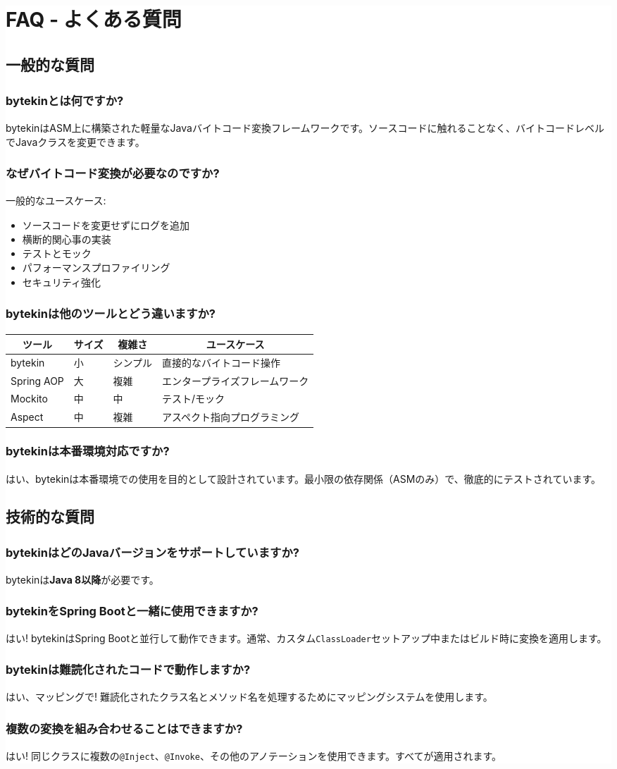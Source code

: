 # FAQ - よくある質問

## 一般的な質問

### bytekinとは何ですか?

bytekinはASM上に構築された軽量なJavaバイトコード変換フレームワークです。ソースコードに触れることなく、バイトコードレベルでJavaクラスを変更できます。

### なぜバイトコード変換が必要なのですか?

一般的なユースケース:
- ソースコードを変更せずにログを追加
- 横断的関心事の実装
- テストとモック
- パフォーマンスプロファイリング
- セキュリティ強化

### bytekinは他のツールとどう違いますか?

| ツール | サイズ | 複雑さ | ユースケース |
|------|------|-----------|----------|
| bytekin | 小 | シンプル | 直接的なバイトコード操作 |
| Spring AOP | 大 | 複雑 | エンタープライズフレームワーク |
| Mockito | 中 | 中 | テスト/モック |
| Aspect | 中 | 複雑 | アスペクト指向プログラミング |

### bytekinは本番環境対応ですか?

はい、bytekinは本番環境での使用を目的として設計されています。最小限の依存関係（ASMのみ）で、徹底的にテストされています。

## 技術的な質問

### bytekinはどのJavaバージョンをサポートしていますか?

bytekinは**Java 8以降**が必要です。

### bytekinをSpring Bootと一緒に使用できますか?

はい! bytekinはSpring Bootと並行して動作できます。通常、カスタム`ClassLoader`セットアップ中またはビルド時に変換を適用します。

### bytekinは難読化されたコードで動作しますか?

はい、マッピングで! 難読化されたクラス名とメソッド名を処理するためにマッピングシステムを使用します。

### 複数の変換を組み合わせることはできますか?

はい! 同じクラスに複数の`@Inject`、`@Invoke`、その他のアノテーションを使用できます。すべてが適用されます。
